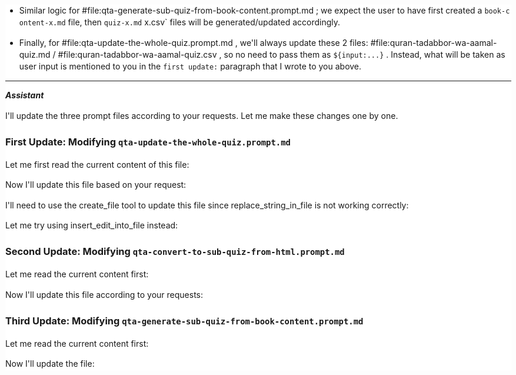 * Similar logic for #file:qta-generate-sub-quiz-from-book-content.prompt.md ; we expect the user to have first created a `book-content-x.md` file, then `quiz-x.md` x.csv` files will be generated/updated accordingly.

* Finally, for #file:qta-update-the-whole-quiz.prompt.md  , we'll always update these 2 files: #file:quran-tadabbor-wa-aamal-quiz.md / #file:quran-tadabbor-wa-aamal-quiz.csv  , so no need to pass them as  `${input:...}` . Instead, what will be taken as user input is mentioned to you in the `first update:` paragraph that I wrote to you above.

---

_**Assistant**_

I'll update the three prompt files according to your requests. Let me make these changes one by one.

### First Update: Modifying `qta-update-the-whole-quiz.prompt.md`

Let me first read the current content of this file: 

Now I'll update this file based on your request: 

I'll need to use the create_file tool to update this file since replace_string_in_file is not working correctly: 

Let me try using insert_edit_into_file instead: 
````

````




### Second Update: Modifying `qta-convert-to-sub-quiz-from-html.prompt.md`

Let me read the current content first: 



Now I'll update this file according to your requests: 
````

````






### Third Update: Modifying `qta-generate-sub-quiz-from-book-content.prompt.md`

Let me read the current content first: 



Now I'll update the file: 
````

````
